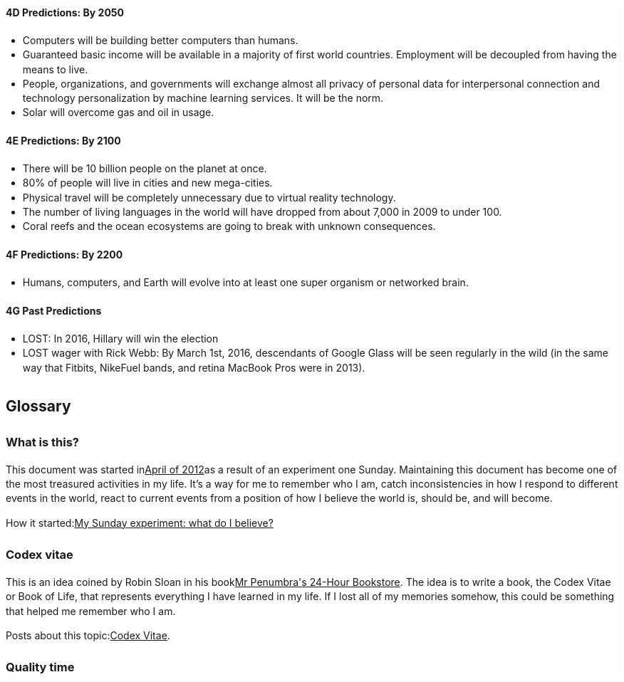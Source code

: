 #### 4D Predictions: By 2050

* Computers will be building better computers than humans.
* Guaranteed basic income will be available in a majority of first world countries. Employment will be decoupled from having the means to live.
* People, organizations, and governments will exchange almost all privacy of personal data for interpersonal connection and technology personalization by machine learning services. It will be the norm.
* Solar will overcome gas and oil in usage.

#### 4E Predictions: By 2100

* There will be 10 billion people on the planet at once.
* 80% of people will live in cities and new mega-cities.
* Physical travel will be completely unnecessary due to virtual reality technology.
* The number of living languages in the world will have dropped from about 7,000 in 2009 to under 100.
* Coral reefs and the ocean ecosystems are going to break with unknown consequences.

#### 4F Predictions: By 2200

* Humans, computers, and Earth will evolve into at least one super organism or networked brain.

#### 4G Past Predictions

* LOST: In 2016, Hillary will win the election
* LOST wager with Rick Webb: By March 1st, 2016, descendants of Google Glass will be seen regularly in the wild \(in the same way that Fitbits, NikeFuel bands, and retina MacBook Pros were in 2013\).

## Glossary

### What is this?

This document was started in[April of 2012](https://github.com/busterbenson/public/blob/cb1481ae0d2458474d61d79cde6d9bef05a55a8c/Beliefs.md)as a result of an experiment one Sunday. Maintaining this document has become one of the most treasured activities in my life. It’s a way for me to remember who I am, catch inconsistencies in how I respond to different events in the world, react to current events from a position of how I believe the world is, should be, and will become.

How it started:[My Sunday experiment: what do I believe?](http://bustr.me/post/21579186643/my-sunday-experiment-what-do-i-believe)

### Codex vitae

This is an idea coined by Robin Sloan in his book[Mr Penumbra's 24-Hour Bookstore](http://www.amazon.com/Mr-Penumbras-24-Hour-Bookstore-Novel/dp/1250037751). The idea is to write a book, the Codex Vitae or Book of Life, that represents everything I have learned in my life. If I lost all of my memories somehow, this could be something that helped me remember who I am.

Posts about this topic:[Codex Vitae](http://wayoftheduck.com/codex-vitae).

### Quality time
